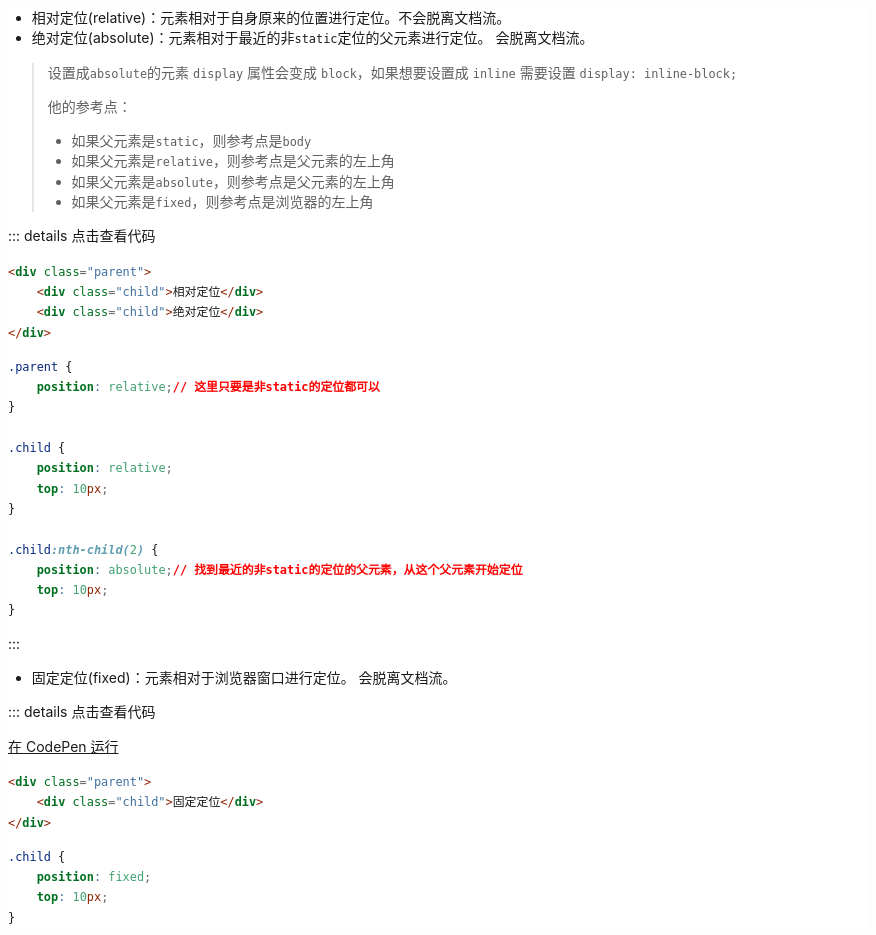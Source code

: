 - 相对定位(relative)：元素相对于自身原来的位置进行定位。不会脱离文档流。
- 绝对定位(absolute)：元素相对于最近的非`static`定位的父元素进行定位。 会脱离文档流。

> 设置成`absolute`的元素 `display` 属性会变成 `block`，如果想要设置成 `inline` 需要设置 `display: inline-block;`
>
> 他的参考点：
>
> - 如果父元素是`static`，则参考点是`body`
> - 如果父元素是`relative`，则参考点是父元素的左上角
> - 如果父元素是`absolute`，则参考点是父元素的左上角
> - 如果父元素是`fixed`，则参考点是浏览器的左上角

::: details 点击查看代码

```html
<div class="parent">
    <div class="child">相对定位</div>
    <div class="child">绝对定位</div>
</div>
```

```css
.parent {
    position: relative;// 这里只要是非static的定位都可以
}

.child {
    position: relative;
    top: 10px;
}

.child:nth-child(2) {
    position: absolute;// 找到最近的非static的定位的父元素，从这个父元素开始定位
    top: 10px;
}
```

:::

- 固定定位(fixed)：元素相对于浏览器窗口进行定位。 会脱离文档流。

::: details 点击查看代码

[在 CodePen 运行](https://codepen.io/pen/?editors=1100)

```html
<div class="parent">
    <div class="child">固定定位</div>
</div>
```

```css
.child {
    position: fixed;
    top: 10px;
}
```
